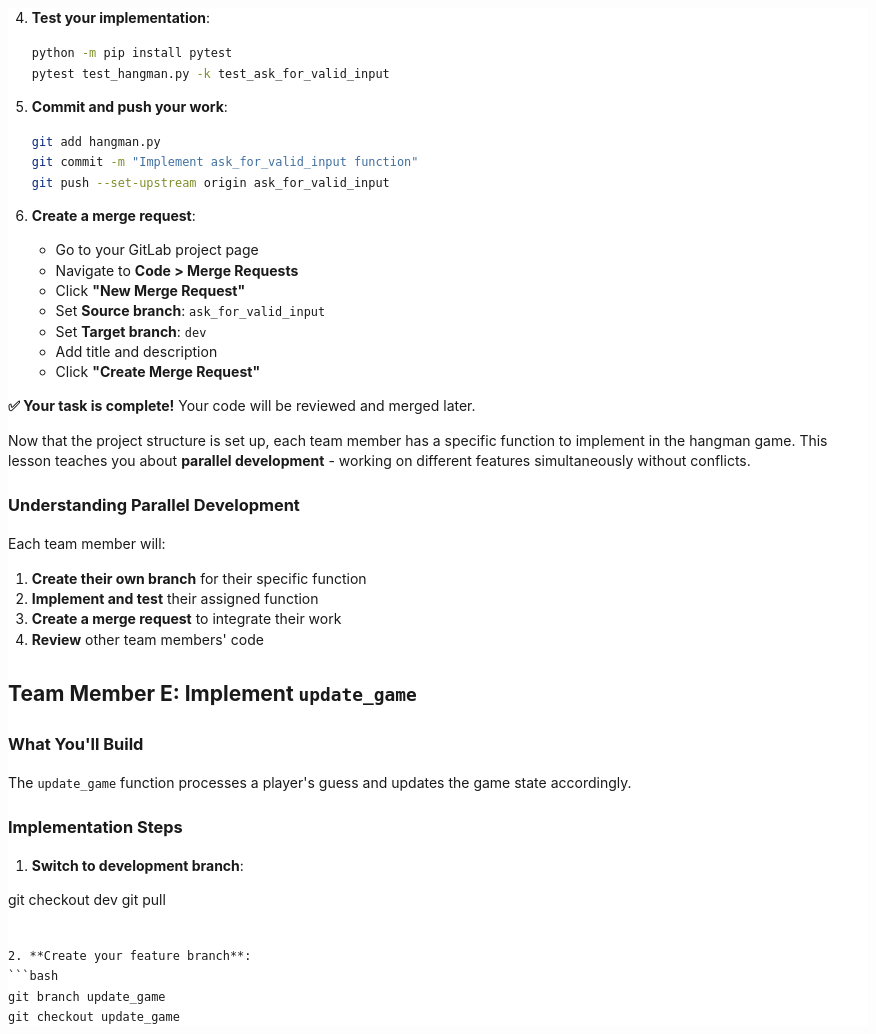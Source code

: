 4. **Test your implementation**:
   ```bash
   python -m pip install pytest
   pytest test_hangman.py -k test_ask_for_valid_input
   ```

5. **Commit and push your work**:
   ```bash
   git add hangman.py
   git commit -m "Implement ask_for_valid_input function"
   git push --set-upstream origin ask_for_valid_input
   ```

6. **Create a merge request**:
   - Go to your GitLab project page
   - Navigate to **Code > Merge Requests**
   - Click **"New Merge Request"**
   - Set **Source branch**: `ask_for_valid_input`
   - Set **Target branch**: `dev`
   - Add title and description
   - Click **"Create Merge Request"**

**✅ Your task is complete!** Your code will be reviewed and merged later.




Now that the project structure is set up, each team member has a specific function to implement in the hangman game. This lesson teaches you about **parallel development** - working on different features simultaneously without conflicts.

### Understanding Parallel Development

Each team member will:
1. **Create their own branch** for their specific function
2. **Implement and test** their assigned function
3. **Create a merge request** to integrate their work
4. **Review** other team members' code

## Team Member E: Implement `update_game`

### What You'll Build
The `update_game` function processes a player's guess and updates the game state accordingly.

### Implementation Steps

1. **Switch to development branch**:
   ```bash
git checkout dev
git pull
   ```

2. **Create your feature branch**:
   ```bash
git branch update_game
git checkout update_game
   ```
